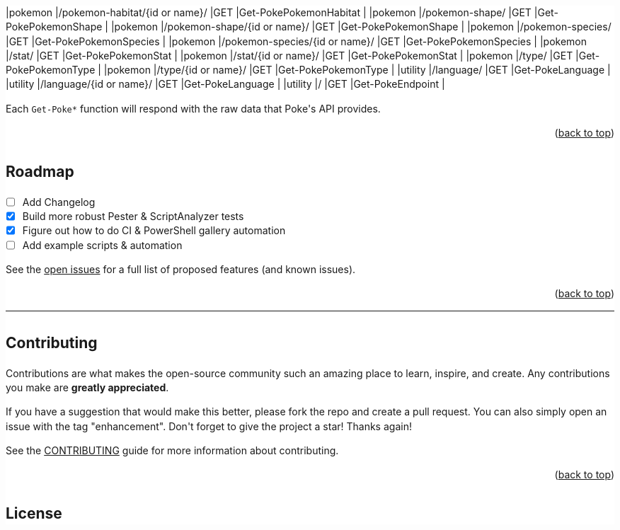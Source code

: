 |pokemon  |/pokemon-habitat/{id or name}/          |GET   |Get-PokePokemonHabitat         |
|pokemon  |/pokemon-shape/                         |GET   |Get-PokePokemonShape           |
|pokemon  |/pokemon-shape/{id or name}/            |GET   |Get-PokePokemonShape           |
|pokemon  |/pokemon-species/                       |GET   |Get-PokePokemonSpecies         |
|pokemon  |/pokemon-species/{id or name}/          |GET   |Get-PokePokemonSpecies         |
|pokemon  |/stat/                                  |GET   |Get-PokePokemonStat            |
|pokemon  |/stat/{id or name}/                     |GET   |Get-PokePokemonStat            |
|pokemon  |/type/                                  |GET   |Get-PokePokemonType            |
|pokemon  |/type/{id or name}/                     |GET   |Get-PokePokemonType            |
|utility  |/language/                              |GET   |Get-PokeLanguage               |
|utility  |/language/{id or name}/                 |GET   |Get-PokeLanguage               |
|utility  |/                                       |GET   |Get-PokeEndpoint               |

Each `Get-Poke*` function will respond with the raw data that Poke's API provides.

<p align="right">(<a href="#readme-top">back to top</a>)</p>

## Roadmap

- [ ] Add Changelog
- [x] Build more robust Pester & ScriptAnalyzer tests
- [x] Figure out how to do CI & PowerShell gallery automation
- [ ] Add example scripts & automation

See the [open issues](https://github.com/Celerium/PokeAPI-PowerShellWrapper/issues) for a full list of proposed features (and known issues).

<p align="right">(<a href="#readme-top">back to top</a>)</p>

---

## Contributing

Contributions are what makes the open-source community such an amazing place to learn, inspire, and create. Any contributions you make are **greatly appreciated**.

If you have a suggestion that would make this better, please fork the repo and create a pull request. You can also simply open an issue with the tag "enhancement".
Don't forget to give the project a star! Thanks again!

See the [CONTRIBUTING](https://github.com/Celerium/PokeAPI-PowerShellWrapper/blob/main/.github/CONTRIBUTING.md) guide for more information about contributing.

<p align="right">(<a href="#readme-top">back to top</a>)</p>

## License


[Az_Pipeline-shield]:               https://img.shields.io/azure-devops/build/AzCelerium/PokeAPI/9?style=for-the-badge&label=DevOps_Build
[Az_Pipeline-url]:                  https://dev.azure.com/AzCelerium/PokeAPI/_build?definitionId=9
[GitHub_Pages-shield]:              https://img.shields.io/github/actions/workflow/status/celerium/PokeAPI-PowerShellWrapper/pages%2Fpages-build-deployment?style=for-the-badge&label=GitHub%20Pages
[GitHub_Pages-url]:                 https://github.com/Celerium/PokeAPI-PowerShellWrapper/actions/workflows/pages/pages-build-deployment
[GitHub_License-shield]:            https://img.shields.io/github/license/celerium/PokeAPI-PowerShellWrapper?style=for-the-badge
[GitHub_License-url]:               https://github.com/Celerium/PokeAPI-PowerShellWrapper/blob/main/LICENSE
[PoshGallery_Version-shield]:       https://img.shields.io/powershellgallery/v/PokeAPI?include_prereleases&style=for-the-badge
[PoshGallery_Version-url]:          https://www.powershellgallery.com/packages/PokeAPI
[PoshGallery_Platforms-shield]:     https://img.shields.io/powershellgallery/p/PokeAPI?style=for-the-badge
[PoshGallery_Platforms-url]:        https://www.powershellgallery.com/packages/PokeAPI
[PoshGallery_Downloads-shield]:     https://img.shields.io/powershellgallery/dt/PokeAPI?style=for-the-badge
[PoshGallery_Downloads-url]:        https://www.powershellgallery.com/packages/PokeAPI
[website-shield]:                   https://img.shields.io/website?up_color=blue&url=https%3A%2F%2Fcelerium.org&style=for-the-badge&label=Blog
[website-url]:                      https://celerium.org
[codeSize-shield]:                  https://img.shields.io/github/repo-size/celerium/PokeAPI-PowerShellWrapper?style=for-the-badge
[codeSize-url]:                     https://github.com/Celerium/PokeAPI-PowerShellWrapper
[contributors-shield]:              https://img.shields.io/github/contributors/celerium/PokeAPI-PowerShellWrapper?style=for-the-badge
[contributors-url]:                 https://github.com/Celerium/PokeAPI-PowerShellWrapper/graphs/contributors
[forks-shield]:                     https://img.shields.io/github/forks/celerium/PokeAPI-PowerShellWrapper?style=for-the-badge
[forks-url]:                        https://github.com/Celerium/PokeAPI-PowerShellWrapper/network/members
[stars-shield]:                     https://img.shields.io/github/stars/celerium/PokeAPI-PowerShellWrapper?style=for-the-badge
[stars-url]:                        https://github.com/Celerium/PokeAPI-PowerShellWrapper/stargazers
[issues-shield]:                    https://img.shields.io/github/issues/Celerium/PokeAPI-PowerShellWrapper?style=for-the-badge
[issues-url]:                       https://github.com/Celerium/PokeAPI-PowerShellWrapper/issues